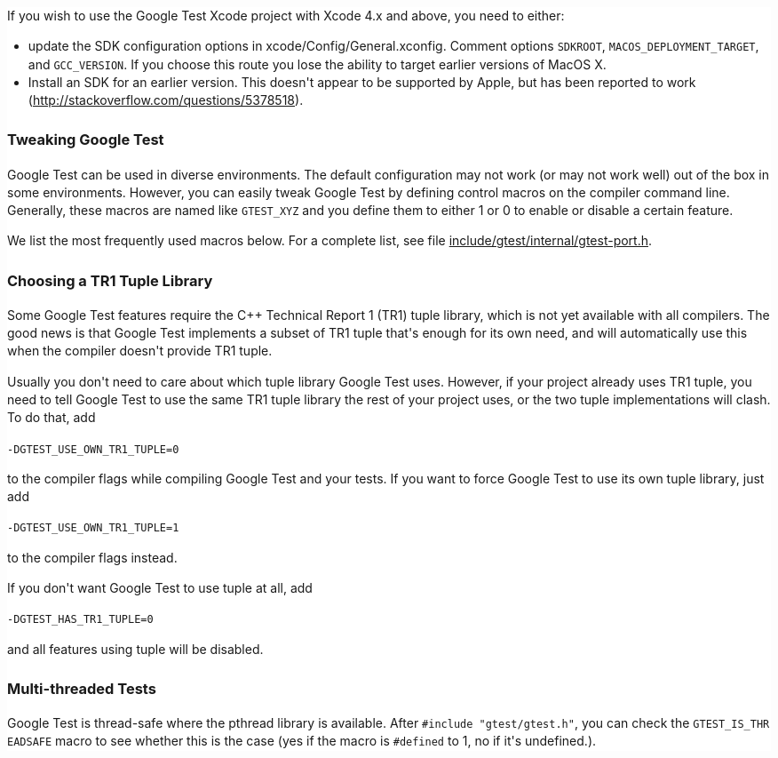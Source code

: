 If you wish to use the Google Test Xcode project with Xcode 4.x and
above, you need to either:

- update the SDK configuration options in xcode/Config/General.xconfig.
  Comment options `SDKROOT`, `MACOS_DEPLOYMENT_TARGET`, and `GCC_VERSION`. If
  you choose this route you lose the ability to target earlier versions
  of MacOS X.
- Install an SDK for an earlier version. This doesn't appear to be
  supported by Apple, but has been reported to work
  (http://stackoverflow.com/questions/5378518).

### Tweaking Google Test

Google Test can be used in diverse environments. The default
configuration may not work (or may not work well) out of the box in
some environments. However, you can easily tweak Google Test by
defining control macros on the compiler command line. Generally,
these macros are named like `GTEST_XYZ` and you define them to either 1
or 0 to enable or disable a certain feature.

We list the most frequently used macros below. For a complete list,
see file [include/gtest/internal/gtest-port.h](include/gtest/internal/gtest-port.h).

### Choosing a TR1 Tuple Library

Some Google Test features require the C++ Technical Report 1 (TR1)
tuple library, which is not yet available with all compilers. The
good news is that Google Test implements a subset of TR1 tuple that's
enough for its own need, and will automatically use this when the
compiler doesn't provide TR1 tuple.

Usually you don't need to care about which tuple library Google Test
uses. However, if your project already uses TR1 tuple, you need to
tell Google Test to use the same TR1 tuple library the rest of your
project uses, or the two tuple implementations will clash. To do
that, add

    -DGTEST_USE_OWN_TR1_TUPLE=0

to the compiler flags while compiling Google Test and your tests. If
you want to force Google Test to use its own tuple library, just add

    -DGTEST_USE_OWN_TR1_TUPLE=1

to the compiler flags instead.

If you don't want Google Test to use tuple at all, add

    -DGTEST_HAS_TR1_TUPLE=0

and all features using tuple will be disabled.

### Multi-threaded Tests

Google Test is thread-safe where the pthread library is available.
After `#include "gtest/gtest.h"`, you can check the `GTEST_IS_THREADSAFE`
macro to see whether this is the case (yes if the macro is `#defined` to
1, no if it's undefined.).
